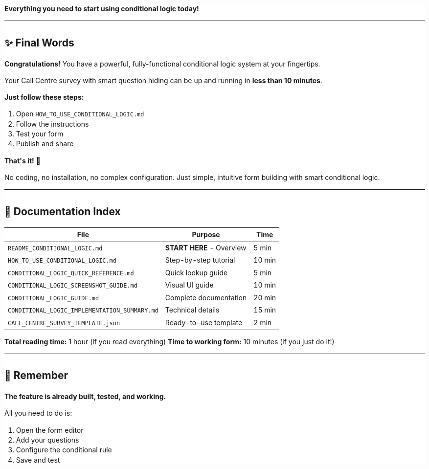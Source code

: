**Everything you need to start using conditional logic today!**

---

## ✨ Final Words

**Congratulations!** You have a powerful, fully-functional conditional logic system at your fingertips.

Your Call Centre survey with smart question hiding can be up and running in **less than 10 minutes**.

**Just follow these steps:**
1. Open `HOW_TO_USE_CONDITIONAL_LOGIC.md`
2. Follow the instructions
3. Test your form
4. Publish and share

**That's it!** 🚀

No coding, no installation, no complex configuration. Just simple, intuitive form building with smart conditional logic.

---

## 📖 Documentation Index

| File | Purpose | Time |
|------|---------|------|
| `README_CONDITIONAL_LOGIC.md` | **START HERE** - Overview | 5 min |
| `HOW_TO_USE_CONDITIONAL_LOGIC.md` | Step-by-step tutorial | 10 min |
| `CONDITIONAL_LOGIC_QUICK_REFERENCE.md` | Quick lookup guide | 5 min |
| `CONDITIONAL_LOGIC_SCREENSHOT_GUIDE.md` | Visual UI guide | 10 min |
| `CONDITIONAL_LOGIC_GUIDE.md` | Complete documentation | 20 min |
| `CONDITIONAL_LOGIC_IMPLEMENTATION_SUMMARY.md` | Technical details | 15 min |
| `CALL_CENTRE_SURVEY_TEMPLATE.json` | Ready-to-use template | 2 min |

**Total reading time:** 1 hour (if you read everything)
**Time to working form:** 10 minutes (if you just do it!)

---

## 🎯 Remember

**The feature is already built, tested, and working.**

All you need to do is:
1. Open the form editor
2. Add your questions
3. Configure the conditional rule
4. Save and test
